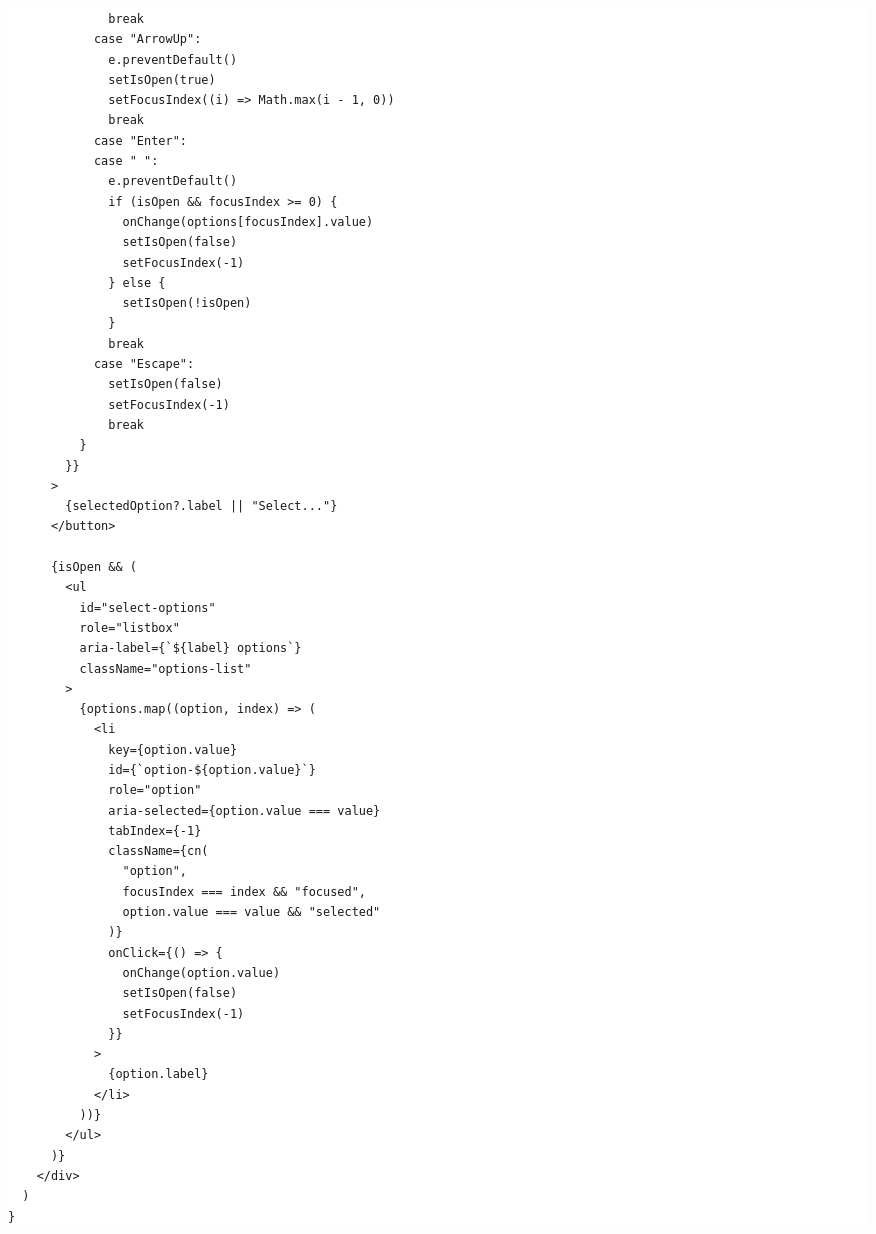 ```tsx
              break
            case "ArrowUp":
              e.preventDefault()
              setIsOpen(true)
              setFocusIndex((i) => Math.max(i - 1, 0))
              break
            case "Enter":
            case " ":
              e.preventDefault()
              if (isOpen && focusIndex >= 0) {
                onChange(options[focusIndex].value)
                setIsOpen(false)
                setFocusIndex(-1)
              } else {
                setIsOpen(!isOpen)
              }
              break
            case "Escape":
              setIsOpen(false)
              setFocusIndex(-1)
              break
          }
        }}
      >
        {selectedOption?.label || "Select..."}
      </button>

      {isOpen && (
        <ul
          id="select-options"
          role="listbox"
          aria-label={`${label} options`}
          className="options-list"
        >
          {options.map((option, index) => (
            <li
              key={option.value}
              id={`option-${option.value}`}
              role="option"
              aria-selected={option.value === value}
              tabIndex={-1}
              className={cn(
                "option",
                focusIndex === index && "focused",
                option.value === value && "selected"
              )}
              onClick={() => {
                onChange(option.value)
                setIsOpen(false)
                setFocusIndex(-1)
              }}
            >
              {option.label}
            </li>
          ))}
        </ul>
      )}
    </div>
  )
}
```
